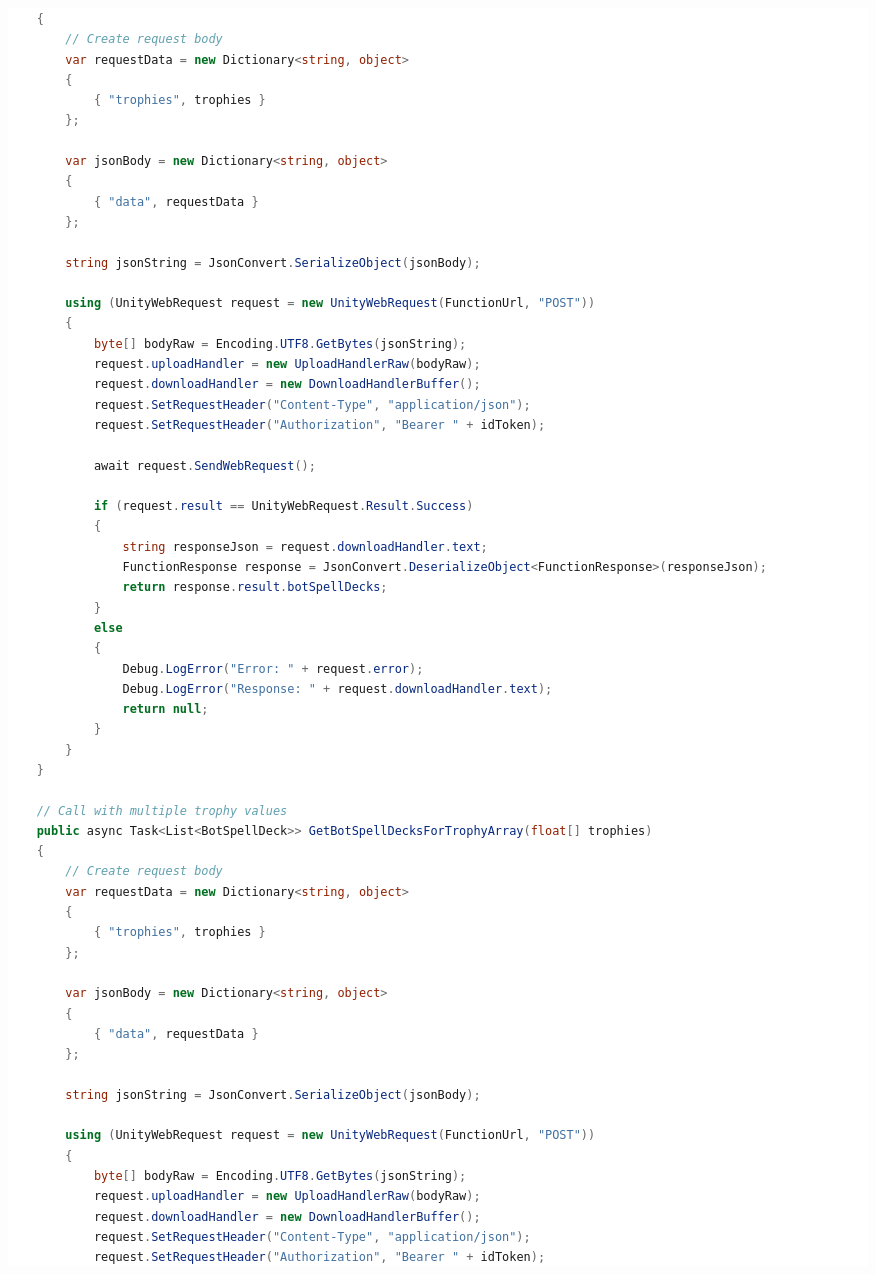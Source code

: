 ```csharp
    {
        // Create request body
        var requestData = new Dictionary<string, object>
        {
            { "trophies", trophies }
        };
        
        var jsonBody = new Dictionary<string, object>
        {
            { "data", requestData }
        };
        
        string jsonString = JsonConvert.SerializeObject(jsonBody);
        
        using (UnityWebRequest request = new UnityWebRequest(FunctionUrl, "POST"))
        {
            byte[] bodyRaw = Encoding.UTF8.GetBytes(jsonString);
            request.uploadHandler = new UploadHandlerRaw(bodyRaw);
            request.downloadHandler = new DownloadHandlerBuffer();
            request.SetRequestHeader("Content-Type", "application/json");
            request.SetRequestHeader("Authorization", "Bearer " + idToken);
            
            await request.SendWebRequest();
            
            if (request.result == UnityWebRequest.Result.Success)
            {
                string responseJson = request.downloadHandler.text;
                FunctionResponse response = JsonConvert.DeserializeObject<FunctionResponse>(responseJson);
                return response.result.botSpellDecks;
            }
            else
            {
                Debug.LogError("Error: " + request.error);
                Debug.LogError("Response: " + request.downloadHandler.text);
                return null;
            }
        }
    }

    // Call with multiple trophy values
    public async Task<List<BotSpellDeck>> GetBotSpellDecksForTrophyArray(float[] trophies)
    {
        // Create request body
        var requestData = new Dictionary<string, object>
        {
            { "trophies", trophies }
        };
        
        var jsonBody = new Dictionary<string, object>
        {
            { "data", requestData }
        };
        
        string jsonString = JsonConvert.SerializeObject(jsonBody);
        
        using (UnityWebRequest request = new UnityWebRequest(FunctionUrl, "POST"))
        {
            byte[] bodyRaw = Encoding.UTF8.GetBytes(jsonString);
            request.uploadHandler = new UploadHandlerRaw(bodyRaw);
            request.downloadHandler = new DownloadHandlerBuffer();
            request.SetRequestHeader("Content-Type", "application/json");
            request.SetRequestHeader("Authorization", "Bearer " + idToken);
```